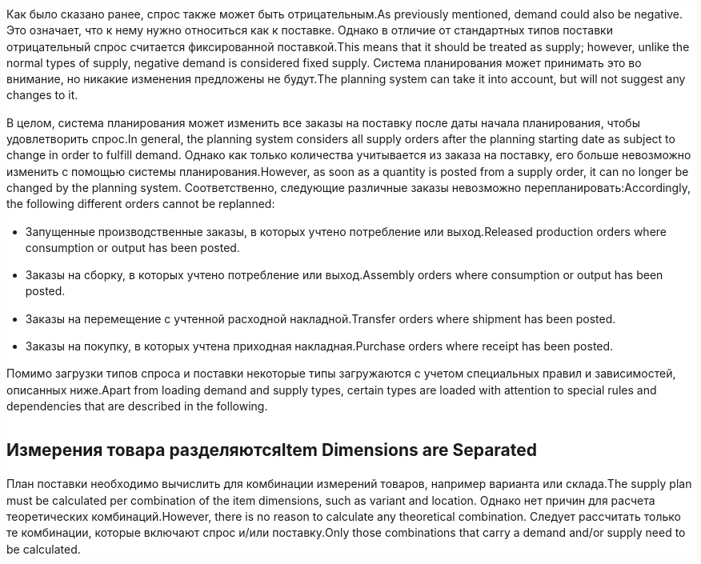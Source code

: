  <span data-ttu-id="5a73a-109">Как было сказано ранее, спрос также может быть отрицательным.</span><span class="sxs-lookup"><span data-stu-id="5a73a-109">As previously mentioned, demand could also be negative.</span></span> <span data-ttu-id="5a73a-110">Это означает, что к нему нужно относиться как к поставке. Однако в отличие от стандартных типов поставки отрицательный спрос считается фиксированной поставкой.</span><span class="sxs-lookup"><span data-stu-id="5a73a-110">This means that it should be treated as supply; however, unlike the normal types of supply, negative demand is considered fixed supply.</span></span> <span data-ttu-id="5a73a-111">Система планирования может принимать это во внимание, но никакие изменения предложены не будут.</span><span class="sxs-lookup"><span data-stu-id="5a73a-111">The planning system can take it into account, but will not suggest any changes to it.</span></span>  

 <span data-ttu-id="5a73a-112">В целом, система планирования может изменить все заказы на поставку после даты начала планирования, чтобы удовлетворить спрос.</span><span class="sxs-lookup"><span data-stu-id="5a73a-112">In general, the planning system considers all supply orders after the planning starting date as subject to change in order to fulfill demand.</span></span> <span data-ttu-id="5a73a-113">Однако как только количества учитывается из заказа на поставку, его больше невозможно изменить с помощью системы планирования.</span><span class="sxs-lookup"><span data-stu-id="5a73a-113">However, as soon as a quantity is posted from a supply order, it can no longer be changed by the planning system.</span></span> <span data-ttu-id="5a73a-114">Соответственно, следующие различные заказы невозможно перепланировать:</span><span class="sxs-lookup"><span data-stu-id="5a73a-114">Accordingly, the following different orders cannot be replanned:</span></span>  

-   <span data-ttu-id="5a73a-115">Запущенные производственные заказы, в которых учтено потребление или выход.</span><span class="sxs-lookup"><span data-stu-id="5a73a-115">Released production orders where consumption or output has been posted.</span></span>  

-   <span data-ttu-id="5a73a-116">Заказы на сборку, в которых учтено потребление или выход.</span><span class="sxs-lookup"><span data-stu-id="5a73a-116">Assembly orders where consumption or output has been posted.</span></span>  

-   <span data-ttu-id="5a73a-117">Заказы на перемещение с учтенной расходной накладной.</span><span class="sxs-lookup"><span data-stu-id="5a73a-117">Transfer orders where shipment has been posted.</span></span>  

-   <span data-ttu-id="5a73a-118">Заказы на покупку, в которых учтена приходная накладная.</span><span class="sxs-lookup"><span data-stu-id="5a73a-118">Purchase orders where receipt has been posted.</span></span>  

 <span data-ttu-id="5a73a-119">Помимо загрузки типов спроса и поставки некоторые типы загружаются с учетом специальных правил и зависимостей, описанных ниже.</span><span class="sxs-lookup"><span data-stu-id="5a73a-119">Apart from loading demand and supply types, certain types are loaded with attention to special rules and dependencies that are described in the following.</span></span>  

## <a name="item-dimensions-are-separated"></a><span data-ttu-id="5a73a-120">Измерения товара разделяются</span><span class="sxs-lookup"><span data-stu-id="5a73a-120">Item Dimensions are Separated</span></span>  
 <span data-ttu-id="5a73a-121">План поставки необходимо вычислить для комбинации измерений товаров, например варианта или склада.</span><span class="sxs-lookup"><span data-stu-id="5a73a-121">The supply plan must be calculated per combination of the item dimensions, such as variant and location.</span></span> <span data-ttu-id="5a73a-122">Однако нет причин для расчета теоретических комбинаций.</span><span class="sxs-lookup"><span data-stu-id="5a73a-122">However, there is no reason to calculate any theoretical combination.</span></span> <span data-ttu-id="5a73a-123">Следует рассчитать только те комбинации, которые включают спрос и/или поставку.</span><span class="sxs-lookup"><span data-stu-id="5a73a-123">Only those combinations that carry a demand and/or supply need to be calculated.</span></span>  
